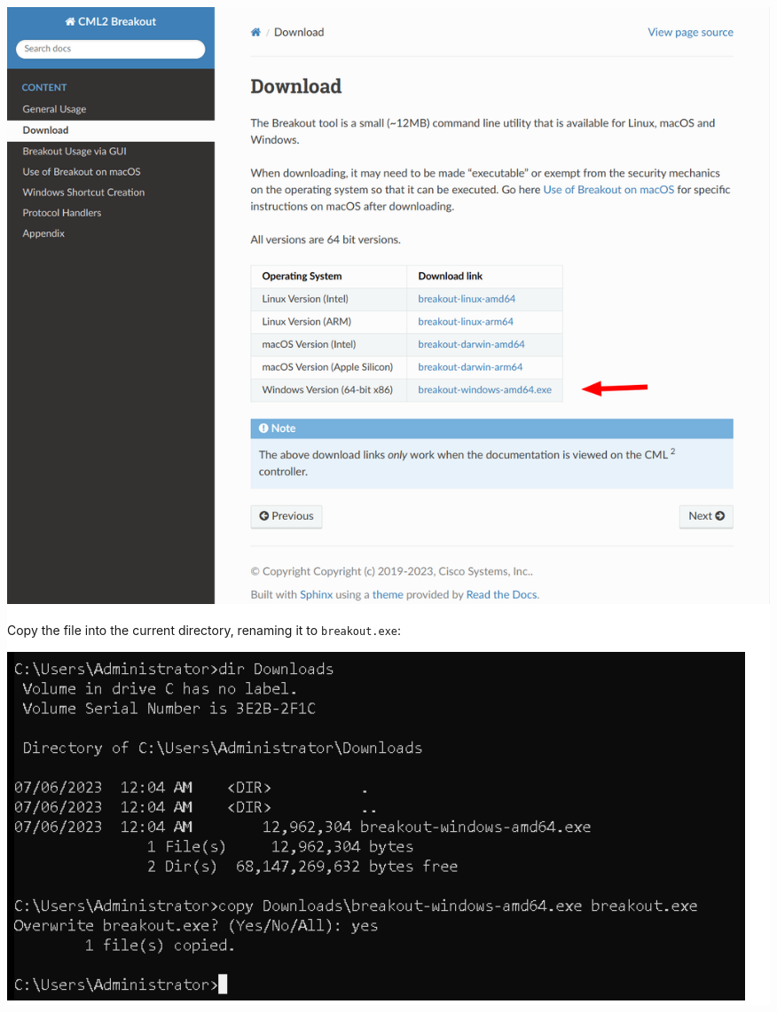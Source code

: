 ![image-20230706090343819](./resources/image-20230706090343819.png)

Copy the file into the current directory, renaming it to `breakout.exe`:

![image-20230706090633314](./resources/image-20230706090633314.png)
